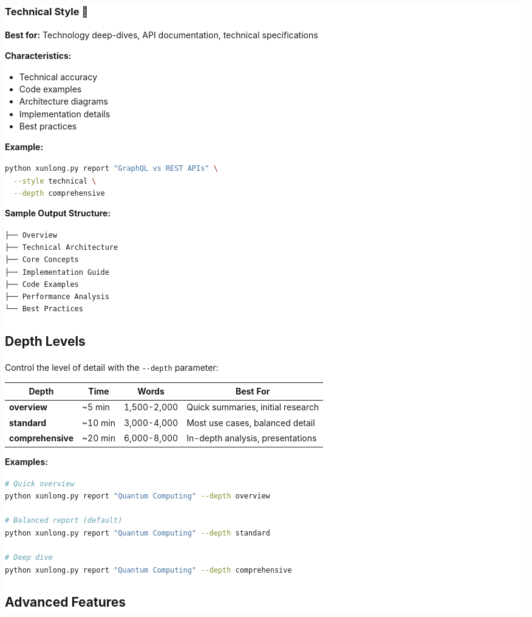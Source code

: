 ### Technical Style 🔧

**Best for:** Technology deep-dives, API documentation, technical specifications

**Characteristics:**
- Technical accuracy
- Code examples
- Architecture diagrams
- Implementation details
- Best practices

**Example:**
```bash
python xunlong.py report "GraphQL vs REST APIs" \
  --style technical \
  --depth comprehensive
```

**Sample Output Structure:**
```
├── Overview
├── Technical Architecture
├── Core Concepts
├── Implementation Guide
├── Code Examples
├── Performance Analysis
└── Best Practices
```

## Depth Levels

Control the level of detail with the `--depth` parameter:

| Depth | Time | Words | Best For |
|-------|------|-------|----------|
| **overview** | ~5 min | 1,500-2,000 | Quick summaries, initial research |
| **standard** | ~10 min | 3,000-4,000 | Most use cases, balanced detail |
| **comprehensive** | ~20 min | 6,000-8,000 | In-depth analysis, presentations |

**Examples:**

```bash
# Quick overview
python xunlong.py report "Quantum Computing" --depth overview

# Balanced report (default)
python xunlong.py report "Quantum Computing" --depth standard

# Deep dive
python xunlong.py report "Quantum Computing" --depth comprehensive
```

## Advanced Features
